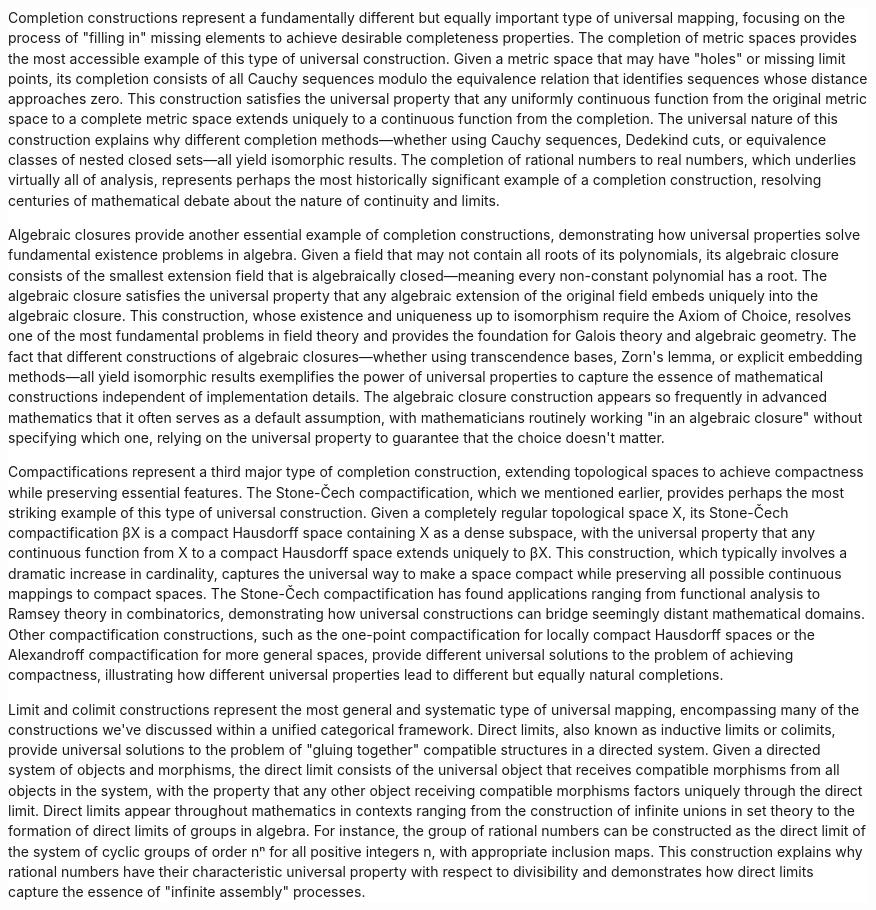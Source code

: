 Completion constructions represent a fundamentally different but equally important type of universal mapping, focusing on the process of "filling in" missing elements to achieve desirable completeness properties. The completion of metric spaces provides the most accessible example of this type of universal construction. Given a metric space that may have "holes" or missing limit points, its completion consists of all Cauchy sequences modulo the equivalence relation that identifies sequences whose distance approaches zero. This construction satisfies the universal property that any uniformly continuous function from the original metric space to a complete metric space extends uniquely to a continuous function from the completion. The universal nature of this construction explains why different completion methods—whether using Cauchy sequences, Dedekind cuts, or equivalence classes of nested closed sets—all yield isomorphic results. The completion of rational numbers to real numbers, which underlies virtually all of analysis, represents perhaps the most historically significant example of a completion construction, resolving centuries of mathematical debate about the nature of continuity and limits.

Algebraic closures provide another essential example of completion constructions, demonstrating how universal properties solve fundamental existence problems in algebra. Given a field that may not contain all roots of its polynomials, its algebraic closure consists of the smallest extension field that is algebraically closed—meaning every non-constant polynomial has a root. The algebraic closure satisfies the universal property that any algebraic extension of the original field embeds uniquely into the algebraic closure. This construction, whose existence and uniqueness up to isomorphism require the Axiom of Choice, resolves one of the most fundamental problems in field theory and provides the foundation for Galois theory and algebraic geometry. The fact that different constructions of algebraic closures—whether using transcendence bases, Zorn's lemma, or explicit embedding methods—all yield isomorphic results exemplifies the power of universal properties to capture the essence of mathematical constructions independent of implementation details. The algebraic closure construction appears so frequently in advanced mathematics that it often serves as a default assumption, with mathematicians routinely working "in an algebraic closure" without specifying which one, relying on the universal property to guarantee that the choice doesn't matter.

Compactifications represent a third major type of completion construction, extending topological spaces to achieve compactness while preserving essential features. The Stone-Čech compactification, which we mentioned earlier, provides perhaps the most striking example of this type of universal construction. Given a completely regular topological space X, its Stone-Čech compactification βX is a compact Hausdorff space containing X as a dense subspace, with the universal property that any continuous function from X to a compact Hausdorff space extends uniquely to βX. This construction, which typically involves a dramatic increase in cardinality, captures the universal way to make a space compact while preserving all possible continuous mappings to compact spaces. The Stone-Čech compactification has found applications ranging from functional analysis to Ramsey theory in combinatorics, demonstrating how universal constructions can bridge seemingly distant mathematical domains. Other compactification constructions, such as the one-point compactification for locally compact Hausdorff spaces or the Alexandroff compactification for more general spaces, provide different universal solutions to the problem of achieving compactness, illustrating how different universal properties lead to different but equally natural completions.

Limit and colimit constructions represent the most general and systematic type of universal mapping, encompassing many of the constructions we've discussed within a unified categorical framework. Direct limits, also known as inductive limits or colimits, provide universal solutions to the problem of "gluing together" compatible structures in a directed system. Given a directed system of objects and morphisms, the direct limit consists of the universal object that receives compatible morphisms from all objects in the system, with the property that any other object receiving compatible morphisms factors uniquely through the direct limit. Direct limits appear throughout mathematics in contexts ranging from the construction of infinite unions in set theory to the formation of direct limits of groups in algebra. For instance, the group of rational numbers can be constructed as the direct limit of the system of cyclic groups of order nⁿ for all positive integers n, with appropriate inclusion maps. This construction explains why rational numbers have their characteristic universal property with respect to divisibility and demonstrates how direct limits capture the essence of "infinite assembly" processes.
